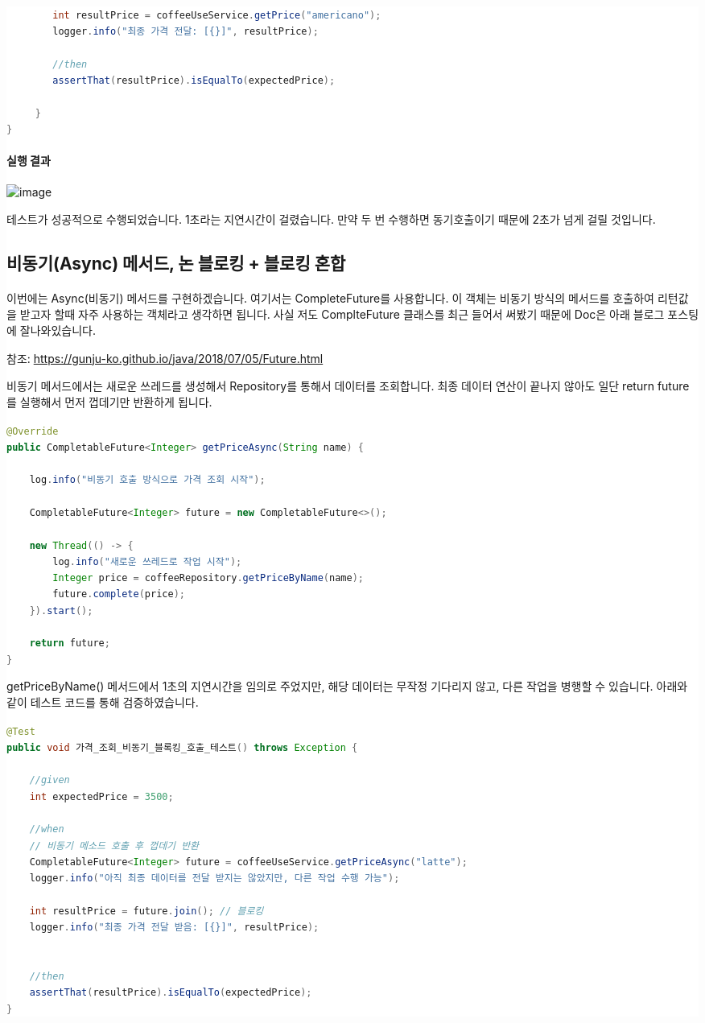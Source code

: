 ```java
        int resultPrice = coffeeUseService.getPrice("americano");
        logger.info("최종 가격 전달: [{}]", resultPrice);

        //then
        assertThat(resultPrice).isEqualTo(expectedPrice);

     }
}
```
#### 실행 결과
![image](https://user-images.githubusercontent.com/22395934/79038699-54ad7500-7c16-11ea-8107-f24471970483.png)

테스트가 성공적으로 수행되었습니다. 1초라는 지연시간이 걸렸습니다. 만약 두 번 수행하면 동기호출이기 때문에 2초가 넘게 걸릴 것입니다.

## 비동기(Async) 메서드, 논 블로킹 + 블로킹 혼합

이번에는 Async(비동기) 메서드를 구현하겠습니다. 여기서는 CompleteFuture를 사용합니다. 이 객체는 비동기 방식의 메서드를 호출하여 리턴값을 받고자 할때 자주 사용하는 객체라고 생각하면 됩니다. 사실 저도 ComplteFuture 클래스를 최근 들어서 써봤기 때문에 Doc은 아래 블로그 포스팅에 잘나와있습니다.

참조: https://gunju-ko.github.io/java/2018/07/05/Future.html

비동기 메서드에서는 새로운 쓰레드를 생성해서 Repository를 통해서 데이터를 조회합니다. 최종 데이터 연산이 끝나지 않아도 일단 return future를 실행해서 먼저 껍데기만 반환하게 됩니다.

```java
@Override
public CompletableFuture<Integer> getPriceAsync(String name) {

    log.info("비동기 호출 방식으로 가격 조회 시작");

    CompletableFuture<Integer> future = new CompletableFuture<>();

    new Thread(() -> {
        log.info("새로운 쓰레드로 작업 시작");
        Integer price = coffeeRepository.getPriceByName(name);
        future.complete(price);
    }).start();

    return future;
}
```

getPriceByName() 메서드에서 1초의 지연시간을 임의로 주었지만, 해당 데이터는 무작정 기다리지 않고, 다른 작업을 병행할 수 있습니다. 아래와 같이 테스트 코드를 통해 검증하였습니다.


```java
@Test
public void 가격_조회_비동기_블록킹_호출_테스트() throws Exception {

    //given
    int expectedPrice = 3500;

    //when
    // 비동기 메소드 호출 후 껍데기 반환
    CompletableFuture<Integer> future = coffeeUseService.getPriceAsync("latte");
    logger.info("아직 최종 데이터를 전달 받지는 않았지만, 다른 작업 수행 가능");

    int resultPrice = future.join(); // 블로킹
    logger.info("최종 가격 전달 받음: [{}]", resultPrice);


    //then
    assertThat(resultPrice).isEqualTo(expectedPrice);
}
```